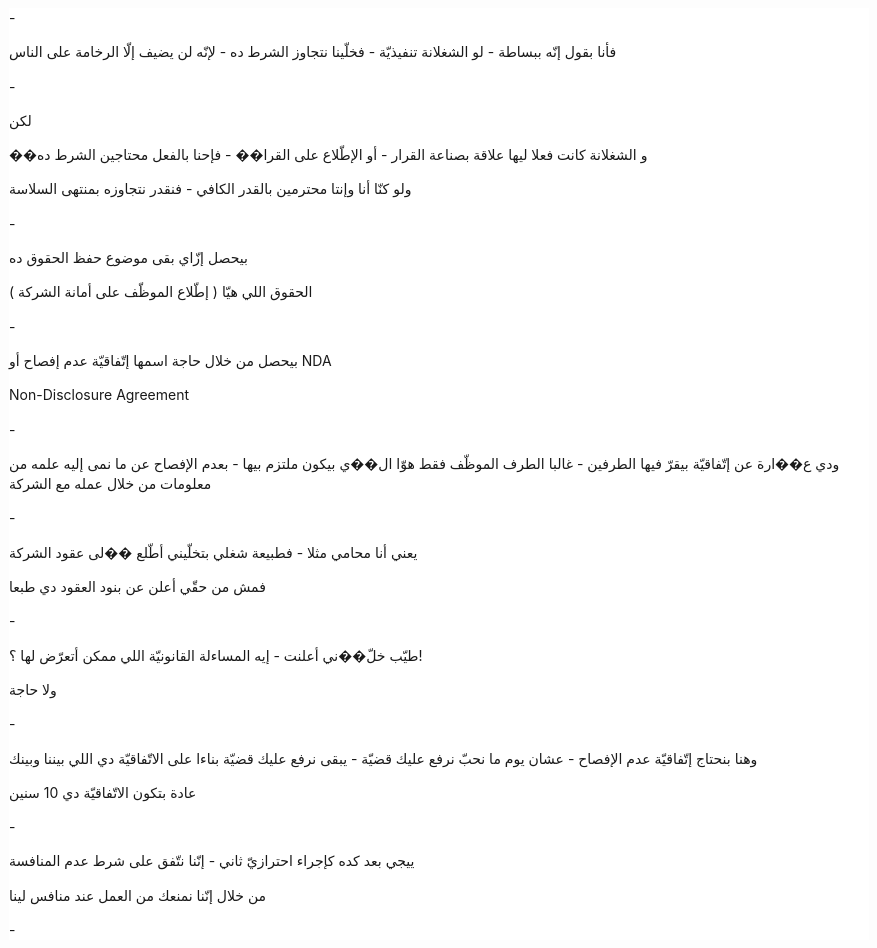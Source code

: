 \-

فأنا بقول إنّه ببساطة - لو الشغلانة تنفيذيّة - فخلّينا نتجاوز الشرط ده -
لإنّه لن يضيف إلّا الرخامة على الناس

\-

لكن

��و الشغلانة كانت فعلا ليها علاقة بصناعة القرار - أو الإطّلاع على
القرا�� - فإحنا بالفعل محتاجين الشرط ده

ولو كنّا أنا وإنتا محترمين بالقدر الكافي - فنقدر نتجاوزه بمنتهى
السلاسة

\-

بيحصل إزّاي بقى موضوع حفظ الحقوق ده

الحقوق اللي هيّا ( إطّلاع الموظّف على أمانة الشركة )

\-

بيحصل من خلال حاجة اسمها إتّفاقيّة عدم إفصاح أو NDA

Non-Disclosure Agreement

\-

ودي ع��ارة عن إتّفاقيّة بيقرّ فيها الطرفين - غالبا الطرف الموظّف فقط هوّا
ال��ي بيكون ملتزم بيها - بعدم الإفصاح عن ما نمى إليه علمه من معلومات من
خلال عمله مع الشركة

\-

يعني أنا محامي مثلا - فطبيعة شغلي بتخلّيني أطّلع ��لى عقود
الشركة

فمش من حقّي أعلن عن بنود العقود دي طبعا

\-

طيّب خلّ��ني أعلنت - إيه المساءلة القانونيّة اللي ممكن أتعرّض لها
؟!

ولا حاجة

\-

وهنا بنحتاج إتّفاقيّة عدم الإفصاح - عشان يوم ما نحبّ نرفع عليك قضيّة - يبقى
نرفع عليك قضيّة بناءا على الاتّفاقيّة دي اللي بيننا وبينك

عادة بتكون الاتّفاقيّة دي 10 سنين

\-

ييجي بعد كده كإجراء احترازيّ ثاني - إنّنا نتّفق على شرط عدم
المنافسة

من خلال إنّنا نمنعك من العمل عند منافس لينا

\-
